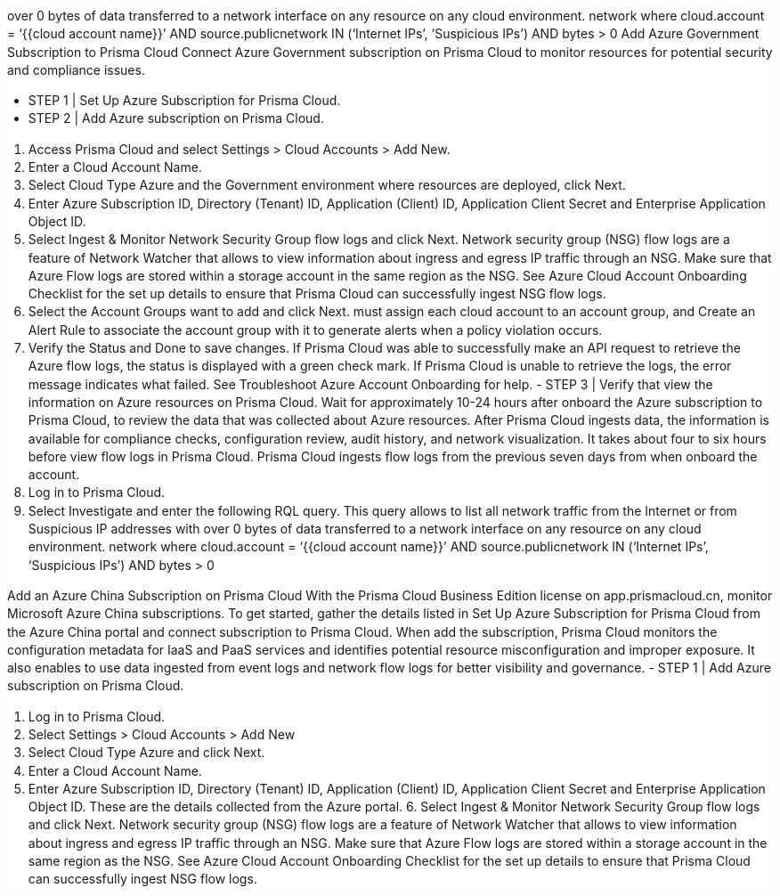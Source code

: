 over 0 bytes of data transferred to a network interface on any resource on any cloud environment.
 network where cloud.account = ‘{{cloud account name}}’ AND
 source.publicnetwork IN (‘Internet IPs’, ‘Suspicious IPs’) AND bytes >
 0
  Add Azure Government Subscription to Prisma Cloud
Connect Azure Government subscription on Prisma Cloud to monitor resources for potential security
and compliance issues.
- STEP 1 | Set Up Azure Subscription for Prisma Cloud.
- STEP 2 | Add Azure subscription on Prisma Cloud.
1. Access Prisma Cloud and select Settings > Cloud Accounts > Add New.
2. Enter a Cloud Account Name.
3. Select Cloud Type Azure and the Government environment where resources are deployed, click
Next.
4. Enter Azure Subscription ID, Directory (Tenant) ID, Application (Client) ID, Application Client
Secret and Enterprise Application Object ID.
5. Select Ingest & Monitor Network Security Group flow logs and click Next.
Network security group (NSG) flow logs are a feature of Network Watcher that allows to view
information about ingress and egress IP traffic through an NSG. Make sure that Azure Flow logs are
stored within a storage account in the same region as the NSG. See Azure Cloud Account Onboarding
Checklist for the set up details to ensure that Prisma Cloud can successfully ingest NSG flow logs.
6. Select the Account Groups want to add and click Next.
must assign each cloud account to an account group, and Create an Alert Rule to associate the account group with it to generate alerts when a policy violation occurs.
7. Verify the Status and Done to save changes.
If Prisma Cloud was able to successfully make an API request to retrieve the Azure
flow logs, the status is displayed with a green check mark. If Prisma Cloud is unable
to retrieve the logs, the error message indicates what failed. See Troubleshoot Azure
Account Onboarding for help. - STEP 3 | Verify that view the information on Azure resources on Prisma Cloud.
Wait for approximately 10-24 hours after onboard the Azure subscription to Prisma Cloud, to
review the data that was collected about Azure resources. After Prisma Cloud ingests data, the information is available for compliance checks, configuration review, audit history, and network
visualization.
It takes about four to six hours before view flow logs in Prisma Cloud. Prisma Cloud ingests flow logs from the previous seven days from when onboard the account.
1. Log in to Prisma Cloud.
2. Select Investigate and enter the following RQL query.
This query allows to list all network traffic from the Internet or from Suspicious IP addresses with
over 0 bytes of data transferred to a network interface on any resource on any cloud environment.
 network where cloud.account = ‘{{cloud account name}}’ AND
 source.publicnetwork IN (‘Internet IPs’, ‘Suspicious IPs’) AND bytes >
 0

Add an Azure China Subscription on Prisma Cloud
With the Prisma Cloud Business Edition license on app.prismacloud.cn, monitor Microsoft
Azure China subscriptions. To get started, gather the details listed in Set Up Azure Subscription for Prisma Cloud from the Azure China portal and connect subscription to Prisma Cloud. When add the subscription, Prisma Cloud monitors the configuration metadata for IaaS and PaaS services
and identifies potential resource misconfiguration and improper exposure. It also enables to use data ingested from event logs and network flow logs for better visibility and governance. - STEP 1 | Add Azure subscription on Prisma Cloud.
1. Log in to Prisma Cloud.
2. Select Settings > Cloud Accounts > Add New
3. Select Cloud Type Azure and click Next.
4. Enter a Cloud Account Name.
5. Enter Azure Subscription ID, Directory (Tenant) ID, Application (Client) ID, Application Client
Secret and Enterprise Application Object ID.
These are the details collected from the Azure portal. 6. Select Ingest & Monitor Network Security Group flow logs and click Next.
Network security group (NSG) flow logs are a feature of Network Watcher that allows to view
information about ingress and egress IP traffic through an NSG. Make sure that Azure Flow logs are
stored within a storage account in the same region as the NSG. See Azure Cloud Account Onboarding
Checklist for the set up details to ensure that Prisma Cloud can successfully ingest NSG flow logs.